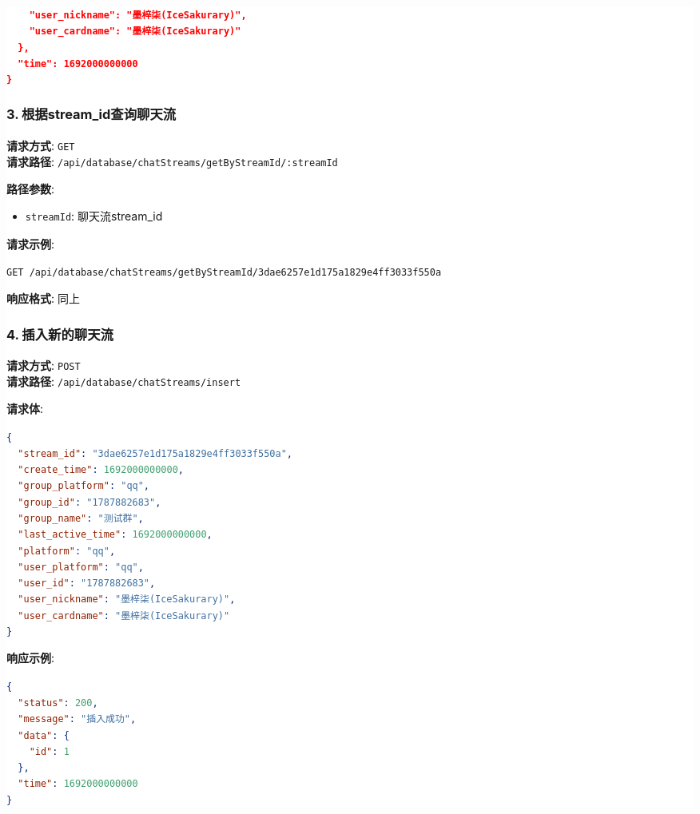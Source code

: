 ```json
    "user_nickname": "墨梓柒(IceSakurary)",
    "user_cardname": "墨梓柒(IceSakurary)"
  },
  "time": 1692000000000
}
```

### 3. 根据stream_id查询聊天流

**请求方式**: `GET`  
**请求路径**: `/api/database/chatStreams/getByStreamId/:streamId`

**路径参数**:
- `streamId`: 聊天流stream_id

**请求示例**:
```
GET /api/database/chatStreams/getByStreamId/3dae6257e1d175a1829e4ff3033f550a
```

**响应格式**: 同上

### 4. 插入新的聊天流

**请求方式**: `POST`  
**请求路径**: `/api/database/chatStreams/insert`

**请求体**:
```json
{
  "stream_id": "3dae6257e1d175a1829e4ff3033f550a",
  "create_time": 1692000000000,
  "group_platform": "qq",
  "group_id": "1787882683",
  "group_name": "测试群",
  "last_active_time": 1692000000000,
  "platform": "qq",
  "user_platform": "qq",
  "user_id": "1787882683",
  "user_nickname": "墨梓柒(IceSakurary)",
  "user_cardname": "墨梓柒(IceSakurary)"
}
```

**响应示例**:
```json
{
  "status": 200,
  "message": "插入成功",
  "data": {
    "id": 1
  },
  "time": 1692000000000
}
```
